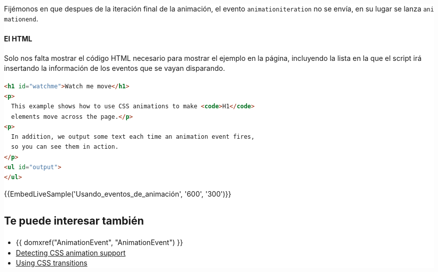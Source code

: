 Fijémonos en que despues de la iteración final de la animación, el evento `animationiteration` no se envía, en su lugar se lanza `animationend`.

#### El HTML

Solo nos falta mostrar el código HTML necesario para mostrar el ejemplo en la página, incluyendo la lista en la que el script irá insertando la información de los eventos que se vayan disparando.

```html
<h1 id="watchme">Watch me move</h1>
<p>
  This example shows how to use CSS animations to make <code>H1</code>
  elements move across the page.</p>
<p>
  In addition, we output some text each time an animation event fires,
  so you can see them in action.
</p>
<ul id="output">
</ul>
```

{{EmbedLiveSample('Usando_eventos_de_animación', '600', '300')}}

## Te puede interesar también

- {{ domxref("AnimationEvent", "AnimationEvent") }}
- [Detecting CSS animation support](/es/docs/CSS/CSS_animations/Detecting_CSS_animation_support)
- [Using CSS transitions](/es/docs/Web/CSS/CSS_Transitions/Using_CSS_transitions)
